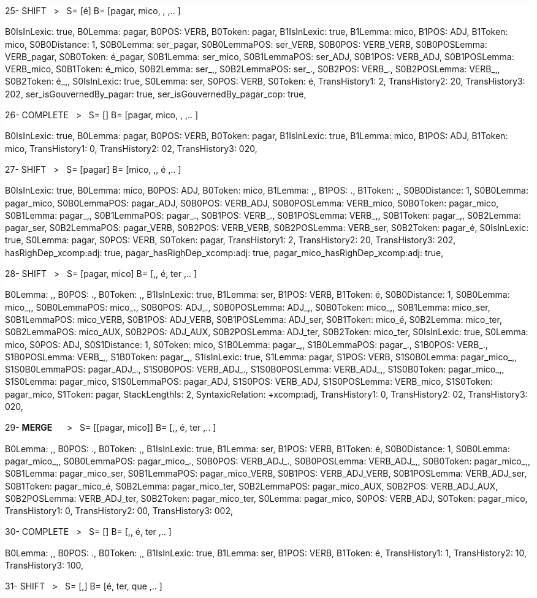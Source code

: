 25- SHIFT&nbsp;&nbsp;&nbsp;>&nbsp;&nbsp;&nbsp;S= [é]   B= [pagar, mico, , ,.. ]

B0IsInLexic: true, B0Lemma: pagar, B0POS: VERB, B0Token: pagar, B1IsInLexic: true, B1Lemma: mico, B1POS: ADJ, B1Token: mico, S0B0Distance: 1, S0B0Lemma: ser_pagar, S0B0LemmaPOS: ser_VERB, S0B0POS: VERB_VERB, S0B0POSLemma: VERB_pagar, S0B0Token: é_pagar, S0B1Lemma: ser_mico, S0B1LemmaPOS: ser_ADJ, S0B1POS: VERB_ADJ, S0B1POSLemma: VERB_mico, S0B1Token: é_mico, S0B2Lemma: ser_,, S0B2LemmaPOS: ser_., S0B2POS: VERB_., S0B2POSLemma: VERB_,, S0B2Token: é_,, S0IsInLexic: true, S0Lemma: ser, S0POS: VERB, S0Token: é, TransHistory1: 2, TransHistory2: 20, TransHistory3: 202, ser_isGouvernedBy_pagar: true, ser_isGouvernedBy_pagar_cop: true, 

26- COMPLETE&nbsp;&nbsp;&nbsp;>&nbsp;&nbsp;&nbsp;S= []   B= [pagar, mico, , ,.. ]

B0IsInLexic: true, B0Lemma: pagar, B0POS: VERB, B0Token: pagar, B1IsInLexic: true, B1Lemma: mico, B1POS: ADJ, B1Token: mico, TransHistory1: 0, TransHistory2: 02, TransHistory3: 020, 

27- SHIFT&nbsp;&nbsp;&nbsp;>&nbsp;&nbsp;&nbsp;S= [pagar]   B= [mico, ,, é ,.. ]

B0IsInLexic: true, B0Lemma: mico, B0POS: ADJ, B0Token: mico, B1Lemma: ,, B1POS: ., B1Token: ,, S0B0Distance: 1, S0B0Lemma: pagar_mico, S0B0LemmaPOS: pagar_ADJ, S0B0POS: VERB_ADJ, S0B0POSLemma: VERB_mico, S0B0Token: pagar_mico, S0B1Lemma: pagar_,, S0B1LemmaPOS: pagar_., S0B1POS: VERB_., S0B1POSLemma: VERB_,, S0B1Token: pagar_,, S0B2Lemma: pagar_ser, S0B2LemmaPOS: pagar_VERB, S0B2POS: VERB_VERB, S0B2POSLemma: VERB_ser, S0B2Token: pagar_é, S0IsInLexic: true, S0Lemma: pagar, S0POS: VERB, S0Token: pagar, TransHistory1: 2, TransHistory2: 20, TransHistory3: 202, hasRighDep_xcomp:adj: true, pagar_hasRighDep_xcomp:adj: true, pagar_mico_hasRighDep_xcomp:adj: true, 

28- SHIFT&nbsp;&nbsp;&nbsp;>&nbsp;&nbsp;&nbsp;S= [pagar, mico]   B= [,, é, ter ,.. ]

B0Lemma: ,, B0POS: ., B0Token: ,, B1IsInLexic: true, B1Lemma: ser, B1POS: VERB, B1Token: é, S0B0Distance: 1, S0B0Lemma: mico_,, S0B0LemmaPOS: mico_., S0B0POS: ADJ_., S0B0POSLemma: ADJ_,, S0B0Token: mico_,, S0B1Lemma: mico_ser, S0B1LemmaPOS: mico_VERB, S0B1POS: ADJ_VERB, S0B1POSLemma: ADJ_ser, S0B1Token: mico_é, S0B2Lemma: mico_ter, S0B2LemmaPOS: mico_AUX, S0B2POS: ADJ_AUX, S0B2POSLemma: ADJ_ter, S0B2Token: mico_ter, S0IsInLexic: true, S0Lemma: mico, S0POS: ADJ, S0S1Distance: 1, S0Token: mico, S1B0Lemma: pagar_,, S1B0LemmaPOS: pagar_., S1B0POS: VERB_., S1B0POSLemma: VERB_,, S1B0Token: pagar_,, S1IsInLexic: true, S1Lemma: pagar, S1POS: VERB, S1S0B0Lemma: pagar_mico_,, S1S0B0LemmaPOS: pagar_ADJ_., S1S0B0POS: VERB_ADJ_., S1S0B0POSLemma: VERB_ADJ_,, S1S0B0Token: pagar_mico_,, S1S0Lemma: pagar_mico, S1S0LemmaPOS: pagar_ADJ, S1S0POS: VERB_ADJ, S1S0POSLemma: VERB_mico, S1S0Token: pagar_mico, S1Token: pagar, StackLengthIs: 2, SyntaxicRelation: +xcomp:adj, TransHistory1: 0, TransHistory2: 02, TransHistory3: 020, 

29- **MERGE**&nbsp;&nbsp;&nbsp;&nbsp;&nbsp;&nbsp;>&nbsp;&nbsp;&nbsp;S= [[pagar, mico]]   B= [,, é, ter ,.. ]

B0Lemma: ,, B0POS: ., B0Token: ,, B1IsInLexic: true, B1Lemma: ser, B1POS: VERB, B1Token: é, S0B0Distance: 1, S0B0Lemma: pagar_mico_,, S0B0LemmaPOS: pagar_mico_., S0B0POS: VERB_ADJ_., S0B0POSLemma: VERB_ADJ_,, S0B0Token: pagar_mico_,, S0B1Lemma: pagar_mico_ser, S0B1LemmaPOS: pagar_mico_VERB, S0B1POS: VERB_ADJ_VERB, S0B1POSLemma: VERB_ADJ_ser, S0B1Token: pagar_mico_é, S0B2Lemma: pagar_mico_ter, S0B2LemmaPOS: pagar_mico_AUX, S0B2POS: VERB_ADJ_AUX, S0B2POSLemma: VERB_ADJ_ter, S0B2Token: pagar_mico_ter, S0Lemma: pagar_mico, S0POS: VERB_ADJ, S0Token: pagar_mico, TransHistory1: 0, TransHistory2: 00, TransHistory3: 002, 

30- COMPLETE&nbsp;&nbsp;&nbsp;>&nbsp;&nbsp;&nbsp;S= []   B= [,, é, ter ,.. ]

B0Lemma: ,, B0POS: ., B0Token: ,, B1IsInLexic: true, B1Lemma: ser, B1POS: VERB, B1Token: é, TransHistory1: 1, TransHistory2: 10, TransHistory3: 100, 

31- SHIFT&nbsp;&nbsp;&nbsp;>&nbsp;&nbsp;&nbsp;S= [,]   B= [é, ter, que ,.. ]

